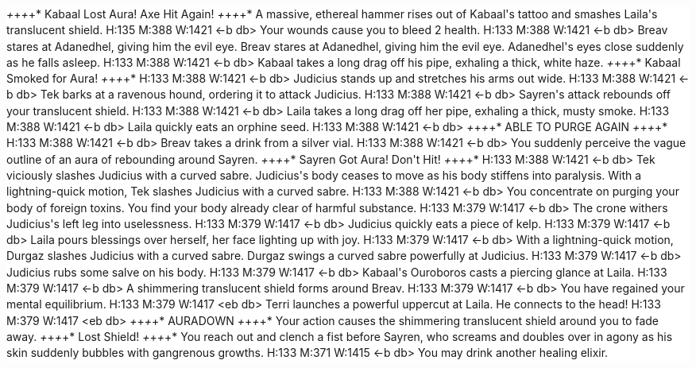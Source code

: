 *+*+*+*+* Kabaal Lost Aura! Axe Hit Again! *+*+*+*+*
A massive, ethereal hammer rises out of Kabaal's tattoo and smashes Laila's 
translucent shield.
H:135 M:388 W:1421 &lt;-b db&gt; 
Your wounds cause you to bleed 2 health.
H:133 M:388 W:1421 &lt;-b db&gt; 
Breav stares at Adanedhel, giving him the evil eye.
Breav stares at Adanedhel, giving him the evil eye.
Adanedhel's eyes close suddenly as he falls asleep.
H:133 M:388 W:1421 &lt;-b db&gt; 
Kabaal takes a long drag off his pipe, exhaling a thick, white haze.
*+*+*+*+* Kabaal Smoked for Aura! *+*+*+*+*
H:133 M:388 W:1421 &lt;-b db&gt; 
Judicius stands up and stretches his arms out wide.
H:133 M:388 W:1421 &lt;-b db&gt; 
Tek barks at a ravenous hound, ordering it to attack Judicius.
H:133 M:388 W:1421 &lt;-b db&gt; 
Sayren's attack rebounds off your translucent shield.
H:133 M:388 W:1421 &lt;-b db&gt; 
Laila takes a long drag off her pipe, exhaling a thick, musty smoke.
H:133 M:388 W:1421 &lt;-b db&gt; 
Laila quickly eats an orphine seed.
H:133 M:388 W:1421 &lt;-b db&gt; 
*+*+*+*+* ABLE TO PURGE AGAIN *+*+*+*+*
H:133 M:388 W:1421 &lt;-b db&gt; 
Breav takes a drink from a silver vial.
H:133 M:388 W:1421 &lt;-b db&gt; 
You suddenly perceive the vague outline of an aura of rebounding around Sayren.
*+*+*+*+* Sayren Got Aura! Don't Hit! *+*+*+*+*
H:133 M:388 W:1421 &lt;-b db&gt; 
Tek viciously slashes Judicius with a curved sabre.
Judicius's body ceases to move as his body stiffens into paralysis.
With a lightning-quick motion, Tek slashes Judicius with a curved sabre.
H:133 M:388 W:1421 &lt;-b db&gt; 
You concentrate on purging your body of foreign toxins.
You find your body already clear of harmful substance.
H:133 M:379 W:1417 &lt;-b db&gt; 
The crone withers Judicius's left leg into uselessness.
H:133 M:379 W:1417 &lt;-b db&gt; 
Judicius quickly eats a piece of kelp.
H:133 M:379 W:1417 &lt;-b db&gt; 
Laila pours blessings over herself, her face lighting up with joy.
H:133 M:379 W:1417 &lt;-b db&gt; 
With a lightning-quick motion, Durgaz slashes Judicius with a curved sabre.
Durgaz swings a curved sabre powerfully at Judicius.
H:133 M:379 W:1417 &lt;-b db&gt; 
Judicius rubs some salve on his body.
H:133 M:379 W:1417 &lt;-b db&gt; 
Kabaal's Ouroboros casts a piercing glance at Laila.
H:133 M:379 W:1417 &lt;-b db&gt; 
A shimmering translucent shield forms around Breav.
H:133 M:379 W:1417 &lt;-b db&gt; 
You have regained your mental equilibrium.
H:133 M:379 W:1417 &lt;eb db&gt; 
Terri launches a powerful uppercut at Laila.
He connects to the head!
H:133 M:379 W:1417 &lt;eb db&gt; 
*+*+*+*+* AURADOWN *+*+*+*+*
Your action causes the shimmering translucent shield around you to fade away.
*+*+*+*+* Lost Shield! *+*+*+*+*
You reach out and clench a fist before Sayren, who screams and doubles over in 
agony as his skin suddenly bubbles with gangrenous growths.
H:133 M:371 W:1415 &lt;-b db&gt; 
You may drink another healing elixir.